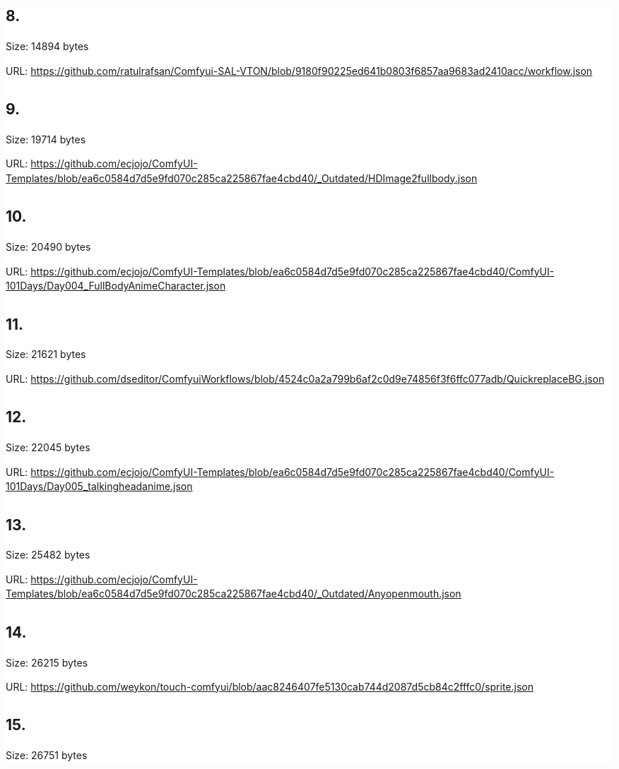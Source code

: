 ## 8. 

Size: 14894 bytes

URL: https://github.com/ratulrafsan/Comfyui-SAL-VTON/blob/9180f90225ed641b0803f6857aa9683ad2410acc/workflow.json

## 9. 

Size: 19714 bytes

URL: https://github.com/ecjojo/ComfyUI-Templates/blob/ea6c0584d7d5e9fd070c285ca225867fae4cbd40/_Outdated/HDImage2fullbody.json

## 10. 

Size: 20490 bytes

URL: https://github.com/ecjojo/ComfyUI-Templates/blob/ea6c0584d7d5e9fd070c285ca225867fae4cbd40/ComfyUI-101Days/Day004_FullBodyAnimeCharacter.json

## 11. 

Size: 21621 bytes

URL: https://github.com/dseditor/ComfyuiWorkflows/blob/4524c0a2a799b6af2c0d9e74856f3f6ffc077adb/QuickreplaceBG.json

## 12. 

Size: 22045 bytes

URL: https://github.com/ecjojo/ComfyUI-Templates/blob/ea6c0584d7d5e9fd070c285ca225867fae4cbd40/ComfyUI-101Days/Day005_talkingheadanime.json

## 13. 

Size: 25482 bytes

URL: https://github.com/ecjojo/ComfyUI-Templates/blob/ea6c0584d7d5e9fd070c285ca225867fae4cbd40/_Outdated/Anyopenmouth.json

## 14. 

Size: 26215 bytes

URL: https://github.com/weykon/touch-comfyui/blob/aac8246407fe5130cab744d2087d5cb84c2fffc0/sprite.json

## 15. 

Size: 26751 bytes

